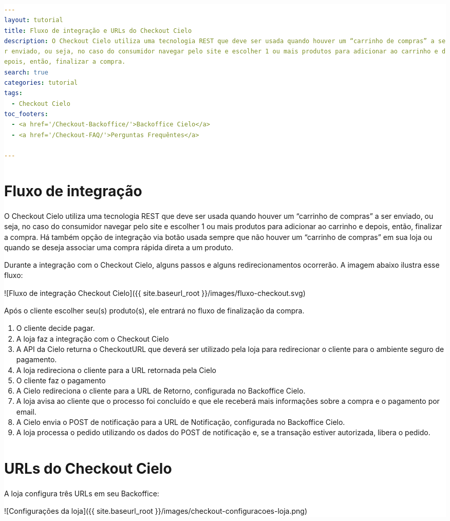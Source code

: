 ```yaml
---
layout: tutorial
title: Fluxo de integração e URLs do Checkout Cielo
description: O Checkout Cielo utiliza uma tecnologia REST que deve ser usada quando houver um “carrinho de compras” a ser enviado, ou seja, no caso do consumidor navegar pelo site e escolher 1 ou mais produtos para adicionar ao carrinho e depois, então, finalizar a compra.
search: true
categories: tutorial
tags:
  - Checkout Cielo
toc_footers:
  - <a href='/Checkout-Backoffice/'>Backoffice Cielo</a>
  - <a href='/Checkout-FAQ/'>Perguntas Frequêntes</a>

---
```


# Fluxo de integração

O Checkout Cielo utiliza uma tecnologia REST que deve ser usada quando houver um “carrinho de compras” a ser enviado, ou seja, no caso do consumidor navegar pelo site e escolher 1 ou mais produtos para adicionar ao carrinho e depois, então, finalizar a compra. Há também opção de integração via botão usada sempre que não houver um “carrinho de compras” em sua loja ou quando se deseja associar uma compra rápida direta a um produto.

Durante a integração com o Checkout Cielo, alguns passos e alguns redirecionamentos ocorrerão. A imagem abaixo ilustra esse fluxo:

![Fluxo de integração Checkout Cielo]({{ site.baseurl_root }}/images/fluxo-checkout.svg)

Após o cliente escolher seu(s) produto(s), ele entrará no fluxo de finalização da compra.

1. O cliente decide pagar.
2. A loja faz a integração com o Checkout Cielo
3. A API da Cielo returna o CheckoutURL que deverá ser utilizado pela loja para redirecionar o cliente para o ambiente seguro de pagamento.
4. A loja redireciona o cliente para a URL retornada pela Cielo
5. O cliente faz o pagamento
6. A Cielo redireciona o cliente para a URL de Retorno, configurada no Backoffice Cielo.
7. A loja avisa ao cliente que o processo foi concluído e que ele receberá mais informações sobre a compra e o pagamento por email.
8. A Cielo envia o POST de notificação para a URL de Notificação, configurada no Backoffice Cielo.
9. A loja processa o pedido utilizando os dados do POST de notificação e, se a transação estiver autorizada, libera o pedido.

# URLs do Checkout Cielo

A loja configura três URLs em seu Backoffice:

![Configurações da loja]({{ site.baseurl_root }}/images/checkout-configuracoes-loja.png)
